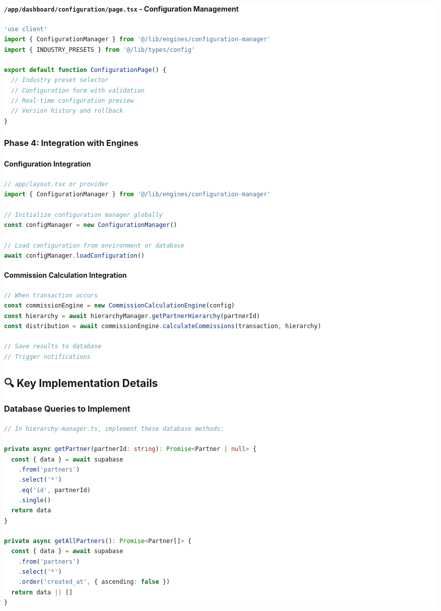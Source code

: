 #### `/app/dashboard/configuration/page.tsx` - Configuration Management
```typescript
'use client'
import { ConfigurationManager } from '@/lib/engines/configuration-manager'
import { INDUSTRY_PRESETS } from '@/lib/types/config'

export default function ConfigurationPage() {
  // Industry preset selector
  // Configuration form with validation
  // Real-time configuration preview
  // Version history and rollback
}
```

### Phase 4: Integration with Engines

#### Configuration Integration
```typescript
// app/layout.tsx or provider
import { ConfigurationManager } from '@/lib/engines/configuration-manager'

// Initialize configuration manager globally
const configManager = new ConfigurationManager()

// Load configuration from environment or database
await configManager.loadConfiguration()
```

#### Commission Calculation Integration
```typescript
// When transaction occurs
const commissionEngine = new CommissionCalculationEngine(config)
const hierarchy = await hierarchyManager.getPartnerHierarchy(partnerId)
const distribution = await commissionEngine.calculateCommissions(transaction, hierarchy)

// Save results to database
// Trigger notifications
```

## 🔍 Key Implementation Details

### Database Queries to Implement
```typescript
// In hierarchy-manager.ts, implement these database methods:

private async getPartner(partnerId: string): Promise<Partner | null> {
  const { data } = await supabase
    .from('partners')
    .select('*')
    .eq('id', partnerId)
    .single()
  return data
}

private async getAllPartners(): Promise<Partner[]> {
  const { data } = await supabase
    .from('partners')
    .select('*')
    .order('created_at', { ascending: false })
  return data || []
}
```
